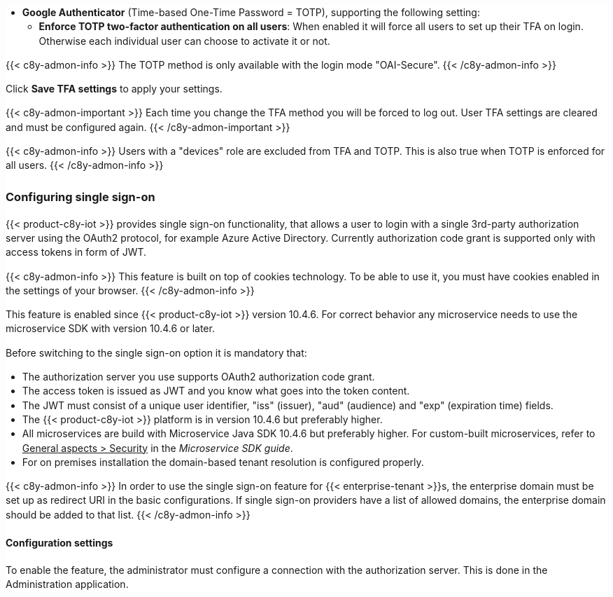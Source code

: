 * **Google Authenticator** (Time-based One-Time Password = TOTP), supporting the following setting:
	 - **Enforce TOTP two-factor authentication on all users**: When enabled it will force all users to set up their TFA on login. Otherwise each individual user can choose to activate it or not.

{{< c8y-admon-info >}}
The TOTP method is only available with the login mode "OAI-Secure".
{{< /c8y-admon-info >}}

Click **Save TFA settings** to apply your settings.

{{< c8y-admon-important >}}
Each time you change the TFA method you will be forced to log out. User TFA settings are cleared and must be configured again.
{{< /c8y-admon-important >}}

{{< c8y-admon-info >}}
Users with a "devices" role are excluded from TFA and TOTP. This is also true when TOTP is enforced for all users.
{{< /c8y-admon-info >}}

<a name="configuring-single-sign-on"></a>
### Configuring single sign-on

{{< product-c8y-iot >}} provides single sign-on functionality, that allows a user to login with a single 3rd-party authorization server using the OAuth2 protocol, for example Azure Active Directory. Currently authorization code grant is supported only with access tokens in form of JWT.

{{< c8y-admon-info >}}
This feature is built on top of cookies technology. To be able to use it, you must have cookies enabled in the settings of your browser.
{{< /c8y-admon-info >}}

This feature is enabled since {{< product-c8y-iot >}} version 10.4.6. For correct behavior any microservice needs to use the microservice SDK with version 10.4.6 or later.

Before switching to the single sign-on option it is mandatory that:

* The authorization server you use supports OAuth2 authorization code grant.
* The access token is issued as JWT and you know what goes into the token content.
* The JWT must consist of a unique user identifier, "iss" (issuer), "aud" (audience) and "exp" (expiration time) fields.
* The {{< product-c8y-iot >}} platform is in version 10.4.6 but preferably higher.
* All microservices are build with Microservice Java SDK 10.4.6 but preferably higher. For custom-built microservices, refer to [General aspects > Security](/microservice-sdk/concept/#security) in the *Microservice SDK guide*.
* For on premises installation the domain-based tenant resolution is configured properly.

{{< c8y-admon-info >}}
In order to use the single sign-on feature for {{< enterprise-tenant >}}s, the enterprise domain must be set up as redirect URI in the basic configurations. If single sign-on providers have a list of allowed domains, the enterprise domain should be added to that list.
{{< /c8y-admon-info >}}

#### Configuration settings

To enable the feature, the administrator must configure a connection with the authorization server. This is done in the Administration application.
